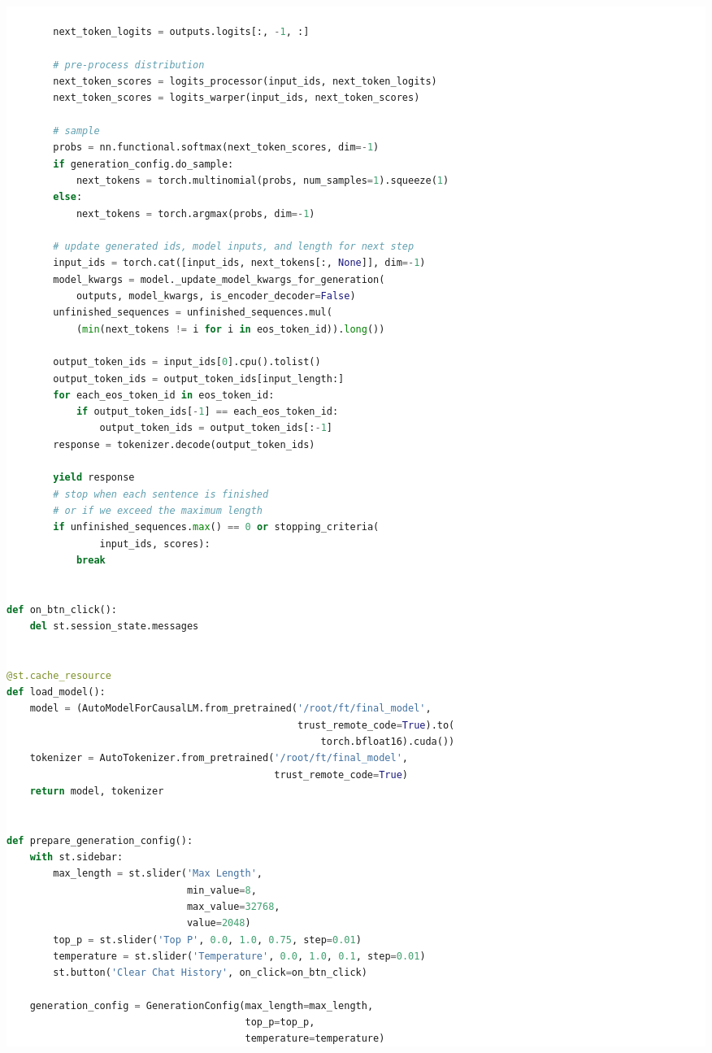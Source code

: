 ```python

        next_token_logits = outputs.logits[:, -1, :]

        # pre-process distribution
        next_token_scores = logits_processor(input_ids, next_token_logits)
        next_token_scores = logits_warper(input_ids, next_token_scores)

        # sample
        probs = nn.functional.softmax(next_token_scores, dim=-1)
        if generation_config.do_sample:
            next_tokens = torch.multinomial(probs, num_samples=1).squeeze(1)
        else:
            next_tokens = torch.argmax(probs, dim=-1)

        # update generated ids, model inputs, and length for next step
        input_ids = torch.cat([input_ids, next_tokens[:, None]], dim=-1)
        model_kwargs = model._update_model_kwargs_for_generation(
            outputs, model_kwargs, is_encoder_decoder=False)
        unfinished_sequences = unfinished_sequences.mul(
            (min(next_tokens != i for i in eos_token_id)).long())

        output_token_ids = input_ids[0].cpu().tolist()
        output_token_ids = output_token_ids[input_length:]
        for each_eos_token_id in eos_token_id:
            if output_token_ids[-1] == each_eos_token_id:
                output_token_ids = output_token_ids[:-1]
        response = tokenizer.decode(output_token_ids)

        yield response
        # stop when each sentence is finished
        # or if we exceed the maximum length
        if unfinished_sequences.max() == 0 or stopping_criteria(
                input_ids, scores):
            break


def on_btn_click():
    del st.session_state.messages


@st.cache_resource
def load_model():
    model = (AutoModelForCausalLM.from_pretrained('/root/ft/final_model',
                                                  trust_remote_code=True).to(
                                                      torch.bfloat16).cuda())
    tokenizer = AutoTokenizer.from_pretrained('/root/ft/final_model',
                                              trust_remote_code=True)
    return model, tokenizer


def prepare_generation_config():
    with st.sidebar:
        max_length = st.slider('Max Length',
                               min_value=8,
                               max_value=32768,
                               value=2048)
        top_p = st.slider('Top P', 0.0, 1.0, 0.75, step=0.01)
        temperature = st.slider('Temperature', 0.0, 1.0, 0.1, step=0.01)
        st.button('Clear Chat History', on_click=on_btn_click)

    generation_config = GenerationConfig(max_length=max_length,
                                         top_p=top_p,
                                         temperature=temperature)
```